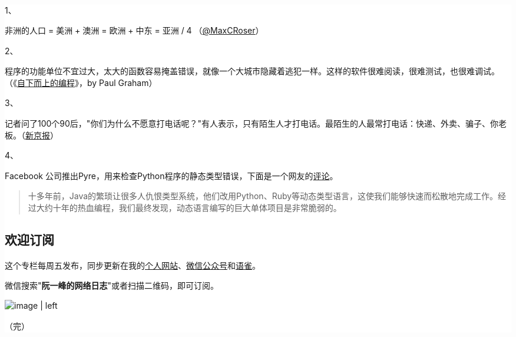 1、

非洲的人口 = 美洲 + 澳洲 = 欧洲 + 中东 = 亚洲 / 4 （[@MaxCRoser](https://twitter.com/MaxCRoser)）

2、

程序的功能单位不宜过大，太大的函数容易掩盖错误，就像一个大城市隐藏着逃犯一样。这样的软件很难阅读，很难测试，也很难调试。（《[自下而上的编程](http://www.paulgraham.com/progbot.html)》，by Paul Graham）

3、

记者问了100个90后，"你们为什么不愿意打电话呢？"有人表示，只有陌生人才打电话。最陌生的人最常打电话：快递、外卖、骗子、你老板。（[新京报](http://news.sina.com.cn/c/2018-04-28/doc-ifzvpatq6849008.shtml)）

4、

Facebook 公司推出Pyre，用来检查Python程序的静态类型错误，下面是一个网友的[评论](https://news.ycombinator.com/item?id=17049578)。

> 十多年前，Java的繁琐让很多人仇恨类型系统，他们改用Python、Ruby等动态类型语言，这使我们能够快速而松散地完成工作。经过大约十年的热血编程，我们最终发现，动态语言编写的巨大单体项目是非常脆弱的。

## 欢迎订阅

这个专栏每周五发布，同步更新在我的[个人网站](http://www.ruanyifeng.com/blog)、[微信公众号](http://weixin.sogou.com/weixin?query=%E9%98%AE%E4%B8%80%E5%B3%B0%E7%9A%84%E7%BD%91%E7%BB%9C%E6%97%A5%E5%BF%97)和[语雀](https://yuque.com/ruanyf/share/)。

微信搜索"__阮一峰的网络日志__"或者扫描二维码，即可订阅。

![image | left](https://cdn.yuque.com/yuque/0/2018/jpeg/84141/1524407963102-5cfbd2f2-ec88-4db2-9caf-09f1fccec9a8.jpeg "")

（完）

